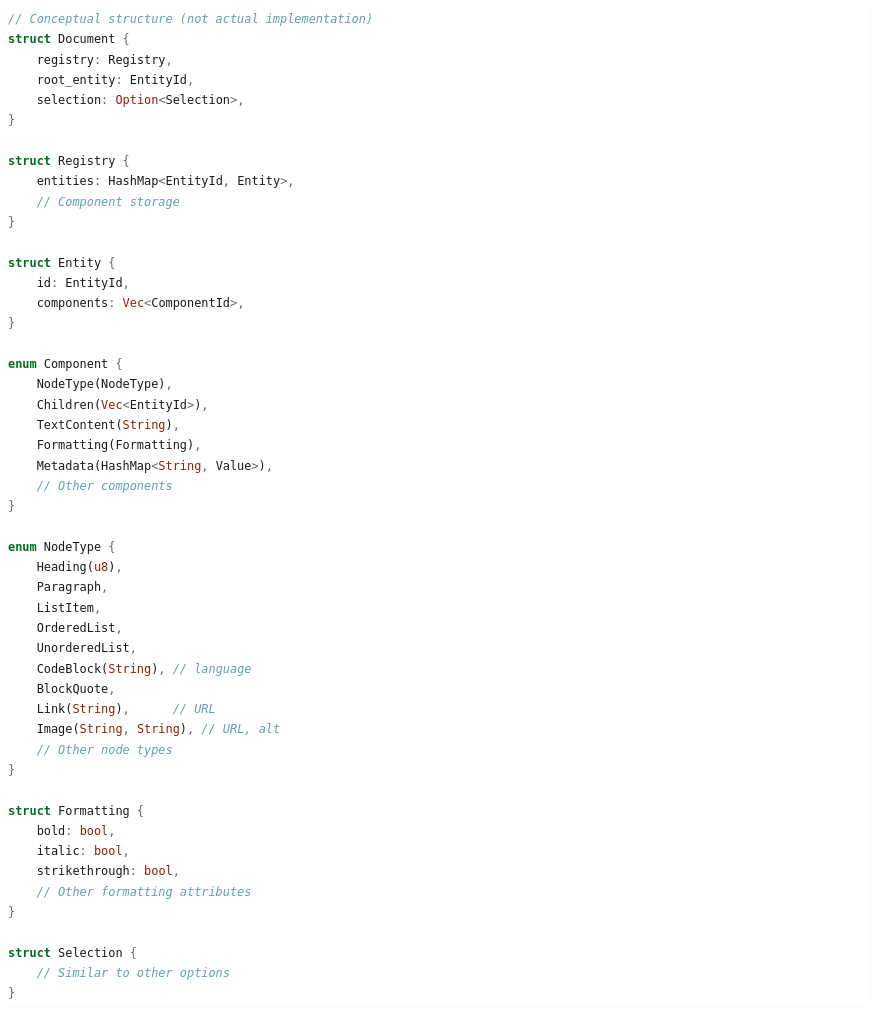 ```rust
// Conceptual structure (not actual implementation)
struct Document {
    registry: Registry,
    root_entity: EntityId,
    selection: Option<Selection>,
}

struct Registry {
    entities: HashMap<EntityId, Entity>,
    // Component storage
}

struct Entity {
    id: EntityId,
    components: Vec<ComponentId>,
}

enum Component {
    NodeType(NodeType),
    Children(Vec<EntityId>),
    TextContent(String),
    Formatting(Formatting),
    Metadata(HashMap<String, Value>),
    // Other components
}

enum NodeType {
    Heading(u8),
    Paragraph,
    ListItem,
    OrderedList,
    UnorderedList,
    CodeBlock(String), // language
    BlockQuote,
    Link(String),      // URL
    Image(String, String), // URL, alt
    // Other node types
}

struct Formatting {
    bold: bool,
    italic: bool,
    strikethrough: bool,
    // Other formatting attributes
}

struct Selection {
    // Similar to other options
}
```
